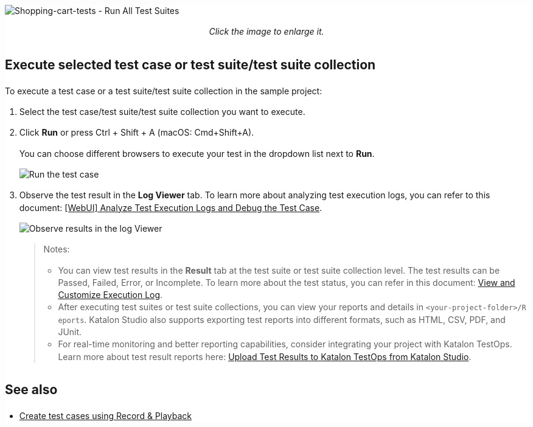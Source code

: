 <a class="pop">
<img src="https://github.com/katalon-studio/docs-images/raw/master/katalon-studio/docs/shopping-cart-samples/KS-SHOPPING-Test-suite-collection.png" width="70%" alt="Shopping-cart-tests - Run All Test Suites">
</a>
<p style="text-align: center;"><em>Click the image to enlarge it.</em></p>

## Execute selected test case or test suite/test suite collection

To execute a test case or a test suite/test suite collection in the sample project:

1. Select the test case/test suite/test suite collection you want to execute.
2. Click **Run** or press Ctrl + Shift + A (macOS: Cmd+Shift+A).

    You can choose different browsers to execute your test in the dropdown list next to **Run**. 

    <img src="https://github.com/katalon-studio/docs-images/raw/master/katalon-studio/docs/healthcare-samples/KS-Sample-Run-with-different-browsers.png" width="30%" alt="Run the test case">

3. Observe the test result in the **Log Viewer** tab. To learn more about analyzing test execution logs, you can refer to this document: [[WebUI] Analyze Test Execution Logs and Debug the Test Case](https://docs.katalon.com/katalon-studio/tutorials/webui-analyze-test-case-execution-logs-and-resolve-errors.html#analyze-test-execution-logs-in-log-viewer).

    <img src="https://github.com/katalon-studio/docs-images/raw/master/katalon-studio/docs/healthcare-samples/KS-SAMPLES-View-results-in-log-viewer.png" width="70%" alt="Observe results in the log Viewer">

    > Notes:
    > * You can view test results in the **Result** tab at the test suite or test suite collection level. The test results can be Passed, Failed, Error, or Incomplete. To learn more about the test status, you can refer in this document: [View and Customize Execution Log](https://docs.katalon.com/katalon-studio/docs/working-with-execution-log.html#view-execution-log).
    > * After executing test suites or test suite collections, you can view your reports and details in `<your-project-folder>/Reports`. Katalon Studio also supports exporting test reports into different formats, such as HTML, CSV, PDF, and JUnit.
    > * For real-time monitoring and better reporting capabilities, consider integrating your project with Katalon TestOps. Learn more about test result reports here: [Upload Test Results to Katalon TestOps from Katalon Studio](https://docs.katalon.com/katalon-studio/docs/katalon-analytics-beta-integration.html).

## See also

 * [Create test cases using Record & Playback](https://docs.katalon.com/katalon-studio/tutorials/webui-create-test-case.html#create-and-run-your-first-web-ui-test-case)

